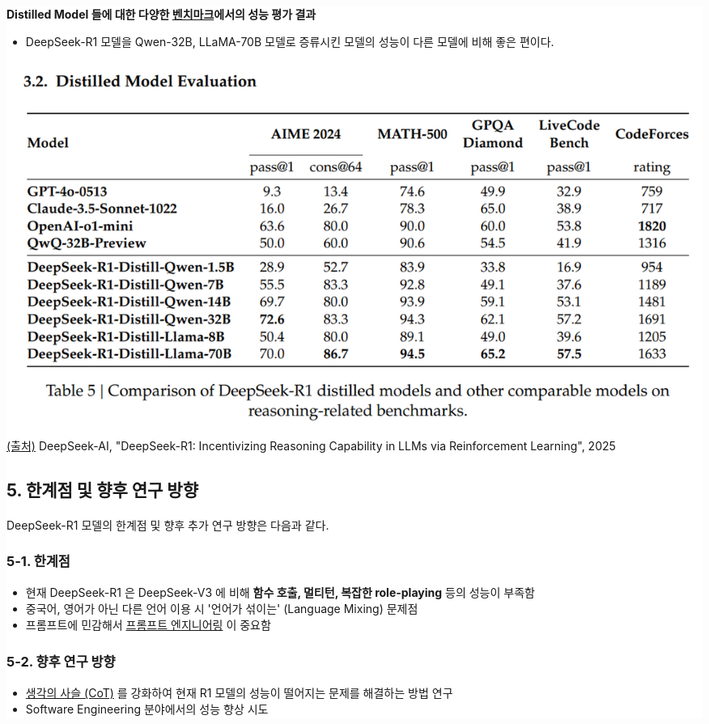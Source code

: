 **Distilled Model 들에 대한 다양한 [벤치마크](../../AI%20Basics/LLM%20Basics/LLM_기초_LLM의_성능_평가.md#4-llm-벤치마크-데이터셋)에서의 성능 평가 결과**

* DeepSeek-R1 모델을 Qwen-32B, LLaMA-70B 모델로 증류시킨 모델의 성능이 다른 모델에 비해 좋은 편이다.

![image](../images/LLM_DeepSeek_R1_7.PNG)

[(출처)](https://arxiv.org/pdf/2501.12948) DeepSeek-AI, "DeepSeek-R1: Incentivizing Reasoning Capability in LLMs via Reinforcement Learning", 2025

## 5. 한계점 및 향후 연구 방향

DeepSeek-R1 모델의 한계점 및 향후 추가 연구 방향은 다음과 같다.

### 5-1. 한계점

* 현재 DeepSeek-R1 은 DeepSeek-V3 에 비해 **함수 호출, 멀티턴, 복잡한 role-playing** 등의 성능이 부족함
* 중국어, 영어가 아닌 다른 언어 이용 시 '언어가 섞이는' (Language Mixing) 문제점
* 프롬프트에 민감해서 [프롬프트 엔지니어링](../../AI%20Basics/LLM%20Basics/LLM_기초_Prompt_Engineering.md) 이 중요함

### 5-2. 향후 연구 방향

* [생각의 사슬 (CoT)](../../AI%20Basics/LLM%20Basics/LLM_기초_Chain_of_Thought.md) 를 강화하여 현재 R1 모델의 성능이 떨어지는 문제를 해결하는 방법 연구
* Software Engineering 분야에서의 성능 향상 시도